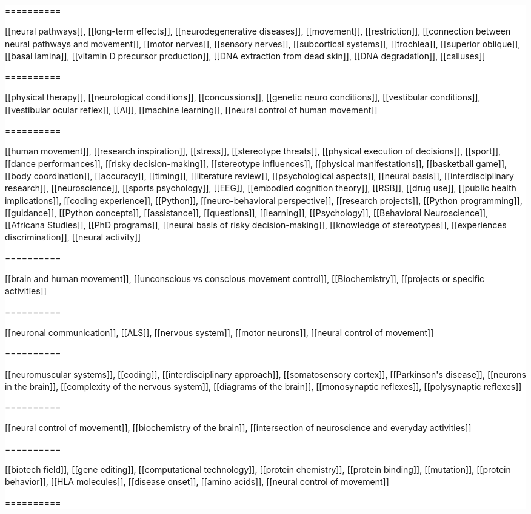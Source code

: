 ==========


[[neural pathways]], [[long-term effects]], [[neurodegenerative diseases]], [[movement]], [[restriction]], [[connection between neural pathways and movement]], [[motor nerves]], [[sensory nerves]], [[subcortical systems]], [[trochlea]], [[superior oblique]], [[basal lamina]], [[vitamin D precursor production]], [[DNA extraction from dead skin]], [[DNA degradation]], [[calluses]]

==========


[[physical therapy]], [[neurological conditions]], [[concussions]], [[genetic neuro conditions]], [[vestibular conditions]], [[vestibular ocular reflex]], [[AI]], [[machine learning]], [[neural control of human movement]]

==========


[[human movement]], [[research inspiration]], [[stress]], [[stereotype threats]], [[physical execution of decisions]], [[sport]], [[dance performances]], [[risky decision-making]], [[stereotype influences]], [[physical manifestations]], [[basketball game]], [[body coordination]], [[accuracy]], [[timing]], [[literature review]], [[psychological aspects]], [[neural basis]], [[interdisciplinary research]], [[neuroscience]], [[sports psychology]], [[EEG]], [[embodied cognition theory]], [[RSB]], [[drug use]], [[public health implications]], [[coding experience]], [[Python]], [[neuro-behavioral perspective]], [[research projects]], [[Python programming]], [[guidance]], [[Python concepts]], [[assistance]], [[questions]], [[learning]], [[Psychology]], [[Behavioral Neuroscience]], [[Africana Studies]], [[PhD programs]], [[neural basis of risky decision-making]], [[knowledge of stereotypes]], [[experiences discrimination]], [[neural activity]]

==========


[[brain and human movement]], [[unconscious vs conscious movement control]], [[Biochemistry]], [[projects or specific activities]]

==========


[[neuronal communication]], [[ALS]], [[nervous system]], [[motor neurons]], [[neural control of movement]]

==========


[[neuromuscular systems]], [[coding]], [[interdisciplinary approach]], [[somatosensory cortex]], [[Parkinson's disease]], [[neurons in the brain]], [[complexity of the nervous system]], [[diagrams of the brain]], [[monosynaptic reflexes]], [[polysynaptic reflexes]]

==========


[[neural control of movement]], [[biochemistry of the brain]], [[intersection of neuroscience and everyday activities]]

==========


[[biotech field]], [[gene editing]], [[computational technology]], [[protein chemistry]], [[protein binding]], [[mutation]], [[protein behavior]], [[HLA molecules]], [[disease onset]], [[amino acids]], [[neural control of movement]]

==========
